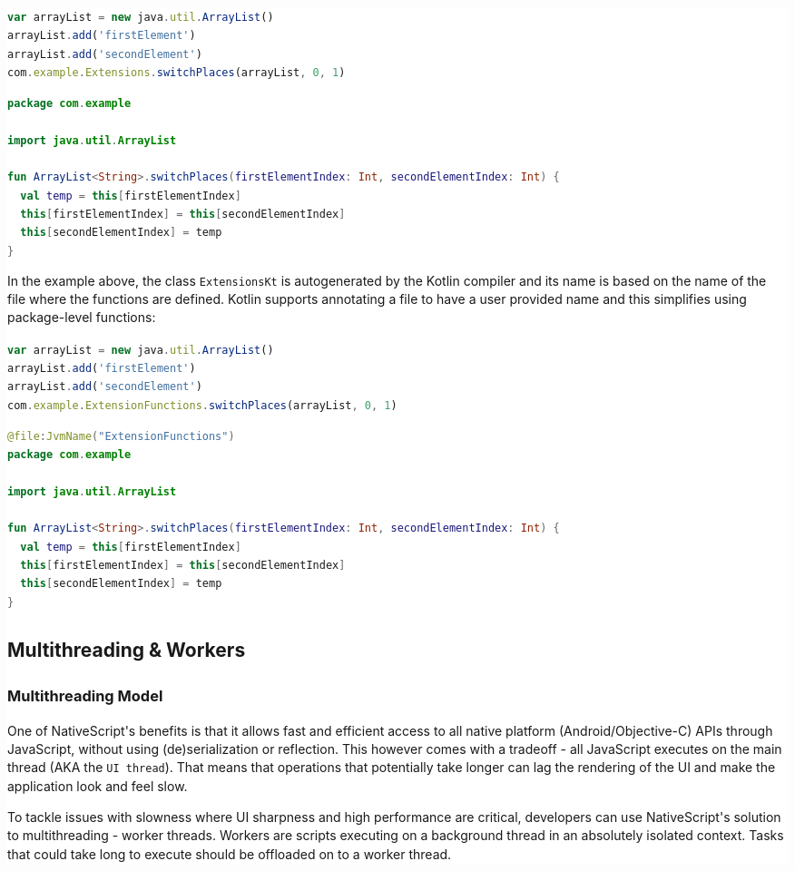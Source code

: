 ```js
var arrayList = new java.util.ArrayList()
arrayList.add('firstElement')
arrayList.add('secondElement')
com.example.Extensions.switchPlaces(arrayList, 0, 1)
```

```kotlin
package com.example

import java.util.ArrayList

fun ArrayList<String>.switchPlaces(firstElementIndex: Int, secondElementIndex: Int) {
  val temp = this[firstElementIndex]
  this[firstElementIndex] = this[secondElementIndex]
  this[secondElementIndex] = temp
}
```

In the example above, the class `ExtensionsKt` is autogenerated by the Kotlin compiler and its name is based on the name of the file where the functions are defined. Kotlin supports annotating a file to have a user provided name and this simplifies using package-level functions:

```js
var arrayList = new java.util.ArrayList()
arrayList.add('firstElement')
arrayList.add('secondElement')
com.example.ExtensionFunctions.switchPlaces(arrayList, 0, 1)
```

```kotlin
@file:JvmName("ExtensionFunctions")
package com.example

import java.util.ArrayList

fun ArrayList<String>.switchPlaces(firstElementIndex: Int, secondElementIndex: Int) {
  val temp = this[firstElementIndex]
  this[firstElementIndex] = this[secondElementIndex]
  this[secondElementIndex] = temp
}
```

## Multithreading & Workers

### Multithreading Model

One of NativeScript's benefits is that it allows fast and efficient access to all native platform (Android/Objective-C) APIs through JavaScript, without using (de)serialization or reflection. This however comes with a tradeoff - all JavaScript executes on the main thread (AKA the `UI thread`). That means that operations that potentially take longer can lag the rendering of the UI and make the application look and feel slow.

To tackle issues with slowness where UI sharpness and high performance are critical, developers can use NativeScript's solution to multithreading - worker threads. Workers are scripts executing on a background thread in an absolutely isolated context. Tasks that could take long to execute should be offloaded on to a worker thread.
